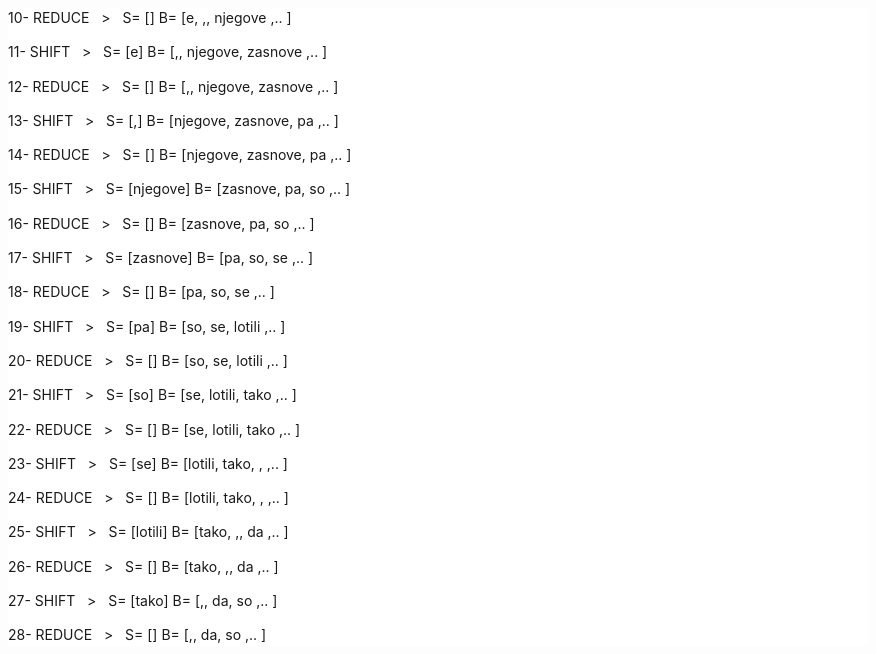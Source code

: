 

10- REDUCE&nbsp;&nbsp;&nbsp;>&nbsp;&nbsp;&nbsp;S= []   B= [e, ,, njegove ,.. ]



11- SHIFT&nbsp;&nbsp;&nbsp;>&nbsp;&nbsp;&nbsp;S= [e]   B= [,, njegove, zasnove ,.. ]



12- REDUCE&nbsp;&nbsp;&nbsp;>&nbsp;&nbsp;&nbsp;S= []   B= [,, njegove, zasnove ,.. ]



13- SHIFT&nbsp;&nbsp;&nbsp;>&nbsp;&nbsp;&nbsp;S= [,]   B= [njegove, zasnove, pa ,.. ]



14- REDUCE&nbsp;&nbsp;&nbsp;>&nbsp;&nbsp;&nbsp;S= []   B= [njegove, zasnove, pa ,.. ]



15- SHIFT&nbsp;&nbsp;&nbsp;>&nbsp;&nbsp;&nbsp;S= [njegove]   B= [zasnove, pa, so ,.. ]



16- REDUCE&nbsp;&nbsp;&nbsp;>&nbsp;&nbsp;&nbsp;S= []   B= [zasnove, pa, so ,.. ]



17- SHIFT&nbsp;&nbsp;&nbsp;>&nbsp;&nbsp;&nbsp;S= [zasnove]   B= [pa, so, se ,.. ]



18- REDUCE&nbsp;&nbsp;&nbsp;>&nbsp;&nbsp;&nbsp;S= []   B= [pa, so, se ,.. ]



19- SHIFT&nbsp;&nbsp;&nbsp;>&nbsp;&nbsp;&nbsp;S= [pa]   B= [so, se, lotili ,.. ]



20- REDUCE&nbsp;&nbsp;&nbsp;>&nbsp;&nbsp;&nbsp;S= []   B= [so, se, lotili ,.. ]



21- SHIFT&nbsp;&nbsp;&nbsp;>&nbsp;&nbsp;&nbsp;S= [so]   B= [se, lotili, tako ,.. ]



22- REDUCE&nbsp;&nbsp;&nbsp;>&nbsp;&nbsp;&nbsp;S= []   B= [se, lotili, tako ,.. ]



23- SHIFT&nbsp;&nbsp;&nbsp;>&nbsp;&nbsp;&nbsp;S= [se]   B= [lotili, tako, , ,.. ]



24- REDUCE&nbsp;&nbsp;&nbsp;>&nbsp;&nbsp;&nbsp;S= []   B= [lotili, tako, , ,.. ]



25- SHIFT&nbsp;&nbsp;&nbsp;>&nbsp;&nbsp;&nbsp;S= [lotili]   B= [tako, ,, da ,.. ]



26- REDUCE&nbsp;&nbsp;&nbsp;>&nbsp;&nbsp;&nbsp;S= []   B= [tako, ,, da ,.. ]



27- SHIFT&nbsp;&nbsp;&nbsp;>&nbsp;&nbsp;&nbsp;S= [tako]   B= [,, da, so ,.. ]



28- REDUCE&nbsp;&nbsp;&nbsp;>&nbsp;&nbsp;&nbsp;S= []   B= [,, da, so ,.. ]


